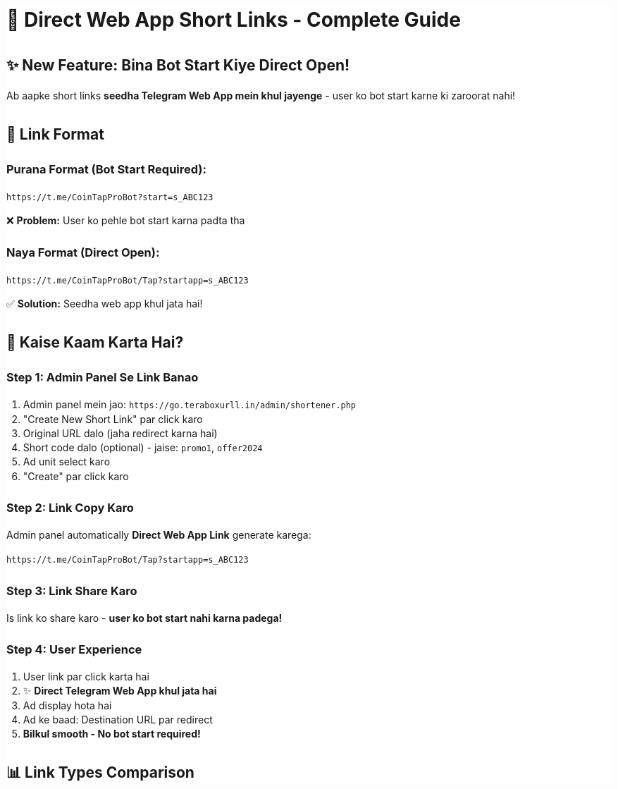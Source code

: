 # 🚀 Direct Web App Short Links - Complete Guide

## ✨ New Feature: Bina Bot Start Kiye Direct Open!

Ab aapke short links **seedha Telegram Web App mein khul jayenge** - user ko bot start karne ki zaroorat nahi!

## 🔗 Link Format

### **Purana Format** (Bot Start Required):
```
https://t.me/CoinTapProBot?start=s_ABC123
```
❌ **Problem:** User ko pehle bot start karna padta tha

### **Naya Format** (Direct Open):
```
https://t.me/CoinTapProBot/Tap?startapp=s_ABC123
```
✅ **Solution:** Seedha web app khul jata hai!

## 🎯 Kaise Kaam Karta Hai?

### Step 1: Admin Panel Se Link Banao
1. Admin panel mein jao: `https://go.teraboxurll.in/admin/shortener.php`
2. "Create New Short Link" par click karo
3. Original URL dalo (jaha redirect karna hai)
4. Short code dalo (optional) - jaise: `promo1`, `offer2024`
5. Ad unit select karo
6. "Create" par click karo

### Step 2: Link Copy Karo
Admin panel automatically **Direct Web App Link** generate karega:
```
https://t.me/CoinTapProBot/Tap?startapp=s_ABC123
```

### Step 3: Link Share Karo
Is link ko share karo - **user ko bot start nahi karna padega!**

### Step 4: User Experience
1. User link par click karta hai
2. ✨ **Direct Telegram Web App khul jata hai**
3. Ad display hota hai
4. Ad ke baad: Destination URL par redirect
5. **Bilkul smooth - No bot start required!**

## 📊 Link Types Comparison
